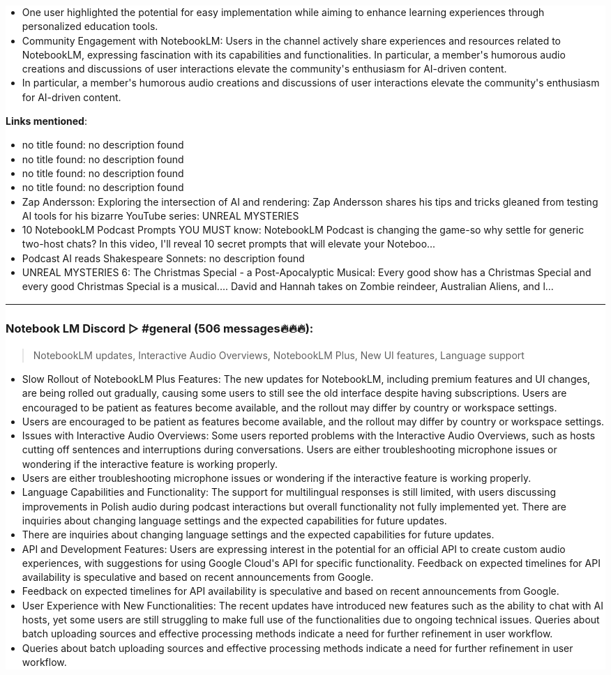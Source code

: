 * One user highlighted the potential for easy implementation while aiming to enhance learning experiences through personalized education tools.
* Community Engagement with NotebookLM: Users in the channel actively share experiences and resources related to NotebookLM, expressing fascination with its capabilities and functionalities.
In particular, a member's humorous audio creations and discussions of user interactions elevate the community's enthusiasm for AI-driven content.
* In particular, a member's humorous audio creations and discussions of user interactions elevate the community's enthusiasm for AI-driven content.

**Links mentioned**: 
* no title found: no description found
* no title found: no description found
* no title found: no description found
* no title found: no description found
* Zap Andersson: Exploring the intersection of AI and rendering: Zap Andersson shares his tips and tricks gleaned from testing AI tools for his bizarre YouTube series: UNREAL MYSTERIES
* 10 NotebookLM Podcast Prompts YOU MUST know: NotebookLM Podcast is changing the game-so why settle for generic two-host chats? In this video, I'll reveal 10 secret prompts that will elevate your Noteboo...
* Podcast AI reads Shakespeare Sonnets: no description found
* UNREAL MYSTERIES 6: The Christmas Special - a Post-Apocalyptic Musical: Every good show has a Christmas Special and every good Christmas Special is a musical.... David and Hannah takes on Zombie reindeer, Australian Aliens, and l...

---
### Notebook LM Discord ▷ #general (506 messages🔥🔥🔥):
> NotebookLM updates, Interactive Audio Overviews, NotebookLM Plus, New UI features, Language support

* Slow Rollout of NotebookLM Plus Features: The new updates for NotebookLM, including premium features and UI changes, are being rolled out gradually, causing some users to still see the old interface despite having subscriptions.
Users are encouraged to be patient as features become available, and the rollout may differ by country or workspace settings.
* Users are encouraged to be patient as features become available, and the rollout may differ by country or workspace settings.
* Issues with Interactive Audio Overviews: Some users reported problems with the Interactive Audio Overviews, such as hosts cutting off sentences and interruptions during conversations.
Users are either troubleshooting microphone issues or wondering if the interactive feature is working properly.
* Users are either troubleshooting microphone issues or wondering if the interactive feature is working properly.
* Language Capabilities and Functionality: The support for multilingual responses is still limited, with users discussing improvements in Polish audio during podcast interactions but overall functionality not fully implemented yet.
There are inquiries about changing language settings and the expected capabilities for future updates.
* There are inquiries about changing language settings and the expected capabilities for future updates.
* API and Development Features: Users are expressing interest in the potential for an official API to create custom audio experiences, with suggestions for using Google Cloud's API for specific functionality.
Feedback on expected timelines for API availability is speculative and based on recent announcements from Google.
* Feedback on expected timelines for API availability is speculative and based on recent announcements from Google.
* User Experience with New Functionalities: The recent updates have introduced new features such as the ability to chat with AI hosts, yet some users are still struggling to make full use of the functionalities due to ongoing technical issues.
Queries about batch uploading sources and effective processing methods indicate a need for further refinement in user workflow.
* Queries about batch uploading sources and effective processing methods indicate a need for further refinement in user workflow.
